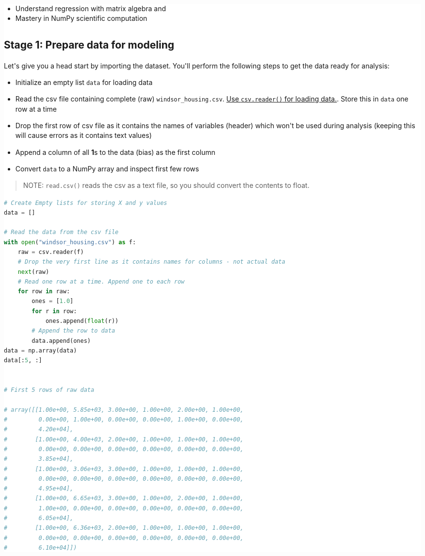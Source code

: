 - Understand regression with matrix algebra and 
- Mastery in NumPy scientific computation

## Stage 1: Prepare data for modeling 

Let's give you a head start by importing the dataset. You'll perform the following steps to get the data ready for analysis:

* Initialize an empty list `data` for loading data
* Read the csv file containing complete (raw) `windsor_housing.csv`. [Use `csv.reader()` for loading data.](https://docs.python.org/3/library/csv.html). Store this in `data` one row at a time 

* Drop the first row of csv file as it contains the names of variables (header) which won't be used during analysis (keeping this will cause errors as it contains text values) 

* Append a column of all **1**s to the data (bias) as the first column

* Convert `data` to a NumPy array and inspect first few rows 

> NOTE: `read.csv()` reads the csv as a text file, so you should convert the contents to float.


```python
# Create Empty lists for storing X and y values
data = []

# Read the data from the csv file
with open("windsor_housing.csv") as f:
    raw = csv.reader(f)
    # Drop the very first line as it contains names for columns - not actual data
    next(raw)
    # Read one row at a time. Append one to each row
    for row in raw:
        ones = [1.0]
        for r in row:
            ones.append(float(r))
        # Append the row to data
        data.append(ones)
data = np.array(data)
data[:5, :]


# First 5 rows of raw data

# array([[1.00e+00, 5.85e+03, 3.00e+00, 1.00e+00, 2.00e+00, 1.00e+00,
#         0.00e+00, 1.00e+00, 0.00e+00, 0.00e+00, 1.00e+00, 0.00e+00,
#         4.20e+04],
#        [1.00e+00, 4.00e+03, 2.00e+00, 1.00e+00, 1.00e+00, 1.00e+00,
#         0.00e+00, 0.00e+00, 0.00e+00, 0.00e+00, 0.00e+00, 0.00e+00,
#         3.85e+04],
#        [1.00e+00, 3.06e+03, 3.00e+00, 1.00e+00, 1.00e+00, 1.00e+00,
#         0.00e+00, 0.00e+00, 0.00e+00, 0.00e+00, 0.00e+00, 0.00e+00,
#         4.95e+04],
#        [1.00e+00, 6.65e+03, 3.00e+00, 1.00e+00, 2.00e+00, 1.00e+00,
#         1.00e+00, 0.00e+00, 0.00e+00, 0.00e+00, 0.00e+00, 0.00e+00,
#         6.05e+04],
#        [1.00e+00, 6.36e+03, 2.00e+00, 1.00e+00, 1.00e+00, 1.00e+00,
#         0.00e+00, 0.00e+00, 0.00e+00, 0.00e+00, 0.00e+00, 0.00e+00,
#         6.10e+04]])
```
